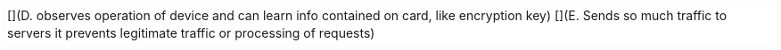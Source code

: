 [](D. observes operation of device and can learn info contained on card, like encryption key)
[]()
[](E. Sends so much traffic to servers it prevents legitimate traffic or processing of requests)
